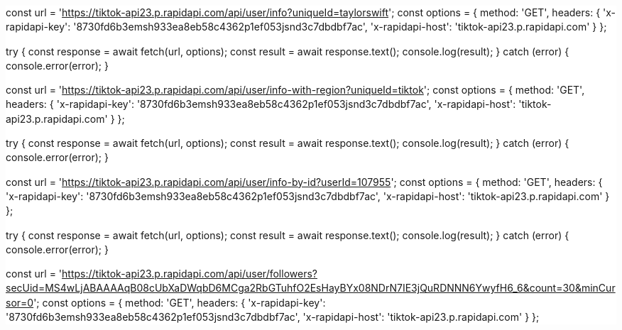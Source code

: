 const url = 'https://tiktok-api23.p.rapidapi.com/api/user/info?uniqueId=taylorswift';
const options = {
	method: 'GET',
	headers: {
		'x-rapidapi-key': '8730fd6b3emsh933ea8eb58c4362p1ef053jsnd3c7dbdbf7ac',
		'x-rapidapi-host': 'tiktok-api23.p.rapidapi.com'
	}
};

try {
	const response = await fetch(url, options);
	const result = await response.text();
	console.log(result);
} catch (error) {
	console.error(error);
}

const url = 'https://tiktok-api23.p.rapidapi.com/api/user/info-with-region?uniqueId=tiktok';
const options = {
	method: 'GET',
	headers: {
		'x-rapidapi-key': '8730fd6b3emsh933ea8eb58c4362p1ef053jsnd3c7dbdbf7ac',
		'x-rapidapi-host': 'tiktok-api23.p.rapidapi.com'
	}
};

try {
	const response = await fetch(url, options);
	const result = await response.text();
	console.log(result);
} catch (error) {
	console.error(error);
}

const url = 'https://tiktok-api23.p.rapidapi.com/api/user/info-by-id?userId=107955';
const options = {
	method: 'GET',
	headers: {
		'x-rapidapi-key': '8730fd6b3emsh933ea8eb58c4362p1ef053jsnd3c7dbdbf7ac',
		'x-rapidapi-host': 'tiktok-api23.p.rapidapi.com'
	}
};

try {
	const response = await fetch(url, options);
	const result = await response.text();
	console.log(result);
} catch (error) {
	console.error(error);
}

const url = 'https://tiktok-api23.p.rapidapi.com/api/user/followers?secUid=MS4wLjABAAAAqB08cUbXaDWqbD6MCga2RbGTuhfO2EsHayBYx08NDrN7IE3jQuRDNNN6YwyfH6_6&count=30&minCursor=0';
const options = {
	method: 'GET',
	headers: {
		'x-rapidapi-key': '8730fd6b3emsh933ea8eb58c4362p1ef053jsnd3c7dbdbf7ac',
		'x-rapidapi-host': 'tiktok-api23.p.rapidapi.com'
	}
};
